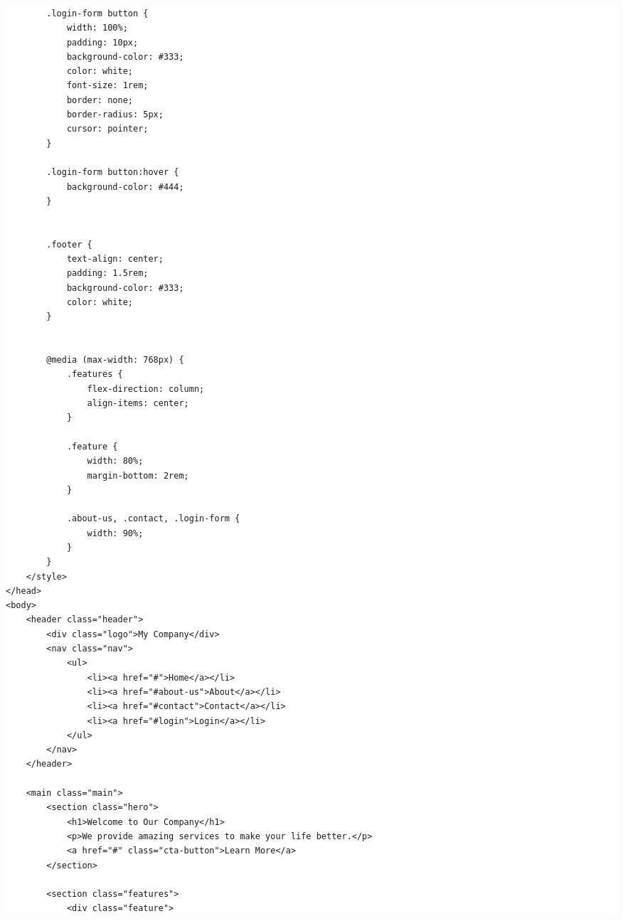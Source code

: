 ```
        .login-form button {
            width: 100%;
            padding: 10px;
            background-color: #333;
            color: white;
            font-size: 1rem;
            border: none;
            border-radius: 5px;
            cursor: pointer;
        }

        .login-form button:hover {
            background-color: #444;
        }

        
        .footer {
            text-align: center;
            padding: 1.5rem;
            background-color: #333;
            color: white;
        }

        
        @media (max-width: 768px) {
            .features {
                flex-direction: column;
                align-items: center;
            }

            .feature {
                width: 80%;
                margin-bottom: 2rem;
            }

            .about-us, .contact, .login-form {
                width: 90%;
            }
        }
    </style>
</head>
<body>
    <header class="header">
        <div class="logo">My Company</div>
        <nav class="nav">
            <ul>
                <li><a href="#">Home</a></li>
                <li><a href="#about-us">About</a></li>
                <li><a href="#contact">Contact</a></li>
                <li><a href="#login">Login</a></li>
            </ul>
        </nav>
    </header>

    <main class="main">
        <section class="hero">
            <h1>Welcome to Our Company</h1>
            <p>We provide amazing services to make your life better.</p>
            <a href="#" class="cta-button">Learn More</a>
        </section>

        <section class="features">
            <div class="feature">
```